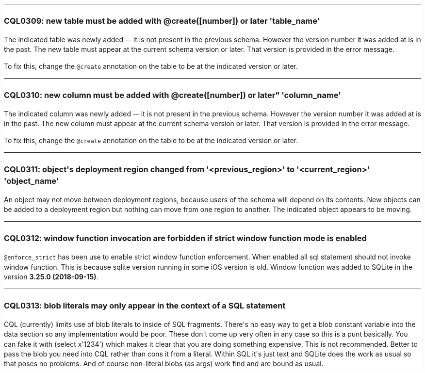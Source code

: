 ------

### CQL0309: new table must be added with @create([number]) or later 'table_name'

The indicated table was newly added -- it is not present in the previous schema.
However the version number it was added at is in the past.  The new table must
appear at the current schema version or later.  That version is provided in the
error message.

To fix this, change the `@create` annotation on the table to be at the indicated
version or later.

------

### CQL0310: new column must be added with @create([number]) or later" 'column_name'

The indicated column was newly added -- it is not present in the previous
schema.  However the version number it was added at is in the past.  The new
column must appear at the current schema version or later.  That version is
provided in the error message.

To fix this, change the `@create` annotation on the table to be at the indicated
version or later.

------

### CQL0311: object's deployment region changed from '<previous_region>' to '<current_region>' 'object_name'

An object may not move between deployment regions, because users of the schema
will depend on its contents.  New objects can be added to a deployment region
but nothing can move from one region to another.  The indicated object appears
to be moving.

------

### CQL0312: window function invocation are forbidden if strict window function mode is enabled

`@enforce_strict` has been use to enable strict window function enforcement.
When enabled all sql statement should not invoke window function. This is
because sqlite version running in some iOS version is old. Window function was
added to SQLite in the version **3.25.0 (2018-09-15)**.

------

### CQL0313: blob literals may only appear in the context of a SQL statement

CQL (currently)  limits use of blob literals to inside of SQL fragments.
There's no easy way to get a blob constant variable into the data section so any
implementation would be poor.  These don't come up very often in any case so
this is a punt basically.  You can fake it with (select x'1234') which makes it
clear that you are doing something expensive.  This is not recommended.  Better
to pass the blob you need into CQL rather than cons it from a literal.  Within
SQL it's just text and SQLite does the work as usual so that poses no problems.
And of course non-literal blobs (as args) work find and are bound as usual.
